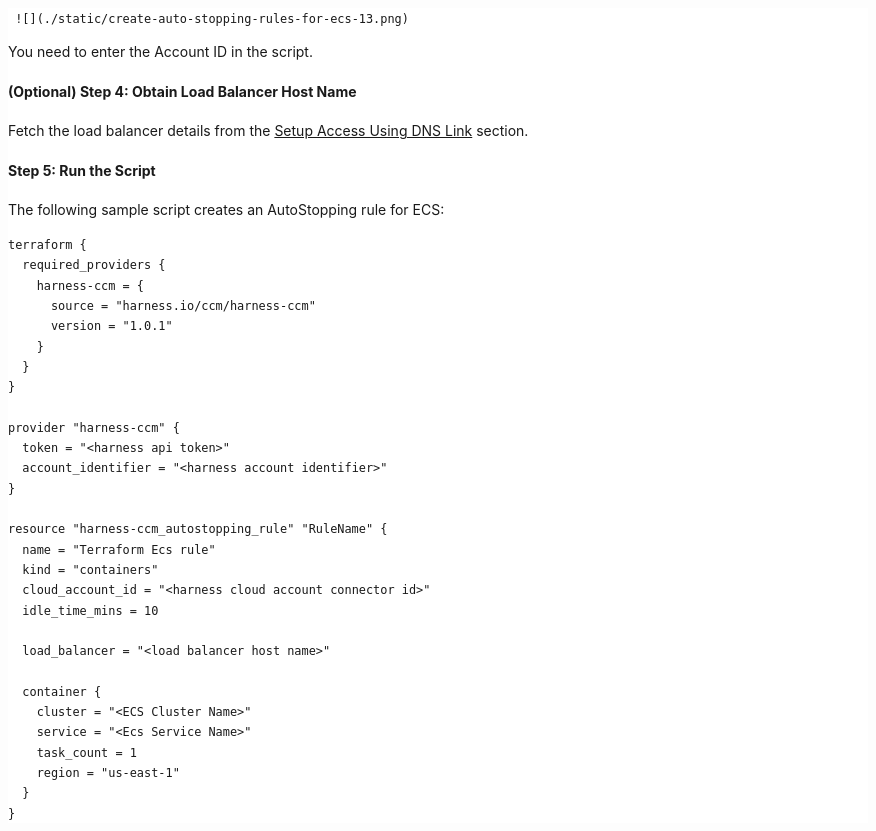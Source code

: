      ![](./static/create-auto-stopping-rules-for-ecs-13.png)
   
   You need to enter the Account ID in the script.

#### (Optional) Step 4: Obtain Load Balancer Host Name

Fetch the load balancer details from the [Setup Access Using DNS Link](create-auto-stopping-rules-for-ecs.md) section.

#### Step 5: Run the Script

The following sample script creates an AutoStopping rule for ECS:


```
terraform {  
  required_providers {  
    harness-ccm = {  
      source = "harness.io/ccm/harness-ccm"  
      version = "1.0.1"  
    }  
  }  
}  
  
provider "harness-ccm" {  
  token = "<harness api token>"  
  account_identifier = "<harness account identifier>"  
}  
  
resource "harness-ccm_autostopping_rule" "RuleName" {  
  name = "Terraform Ecs rule"  
  kind = "containers"  
  cloud_account_id = "<harness cloud account connector id>"  
  idle_time_mins = 10  
  
  load_balancer = "<load balancer host name>"  
  
  container {  
    cluster = "<ECS Cluster Name>"  
    service = "<Ecs Service Name>"  
    task_count = 1  
    region = "us-east-1"  
  }  
}  

```
